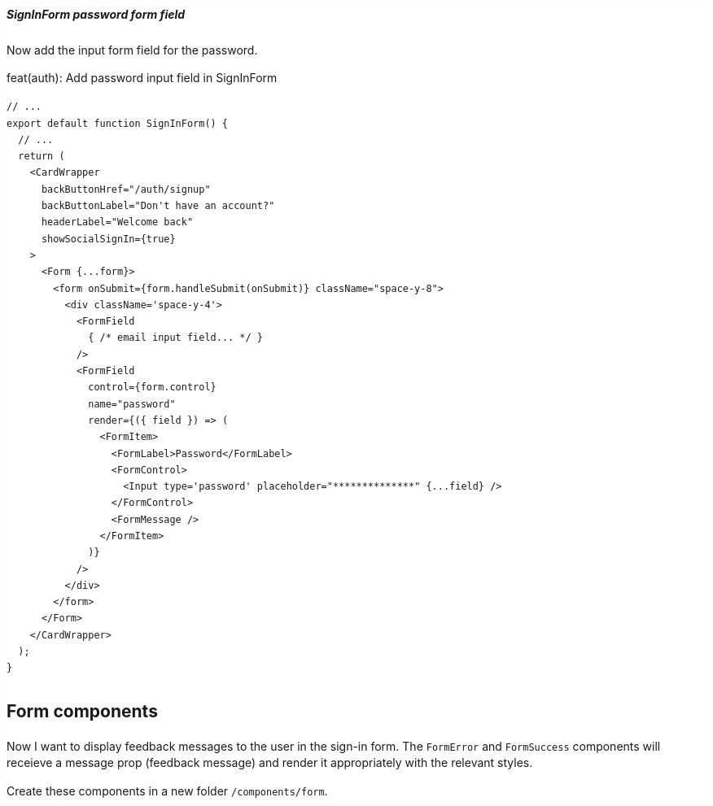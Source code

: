 ```ts
```

##### SignInForm password form field

Now add the input form field for the password.

feat(auth): Add password input field in SignInForm

```tsx
// ...
export default function SignInForm() {
  // ...
  return (
    <CardWrapper
      backButtonHref="/auth/signup"
      backButtonLabel="Don't have an account?"
      headerLabel="Welcome back"
      showSocialSignIn={true}
    >
      <Form {...form}>
        <form onSubmit={form.handleSubmit(onSubmit)} className="space-y-8">
          <div className='space-y-4'>
            <FormField 
              { /* email input field... */ }
            />
            <FormField
              control={form.control}
              name="password"
              render={({ field }) => (
                <FormItem>
                  <FormLabel>Password</FormLabel>
                  <FormControl>
                    <Input type='password' placeholder="**************" {...field} />
                  </FormControl>
                  <FormMessage />
                </FormItem>
              )}
            />
          </div>
        </form>
      </Form>
    </CardWrapper>
  );
}
```

## Form components

Now I want to display feedback messages to the user in the sign-in form. The `FormError` and `FormSuccess` components will receieve a message prop (feedback message) and render it appropriately with the relevant styles.

Create these components in a new folder `/components/form`.
